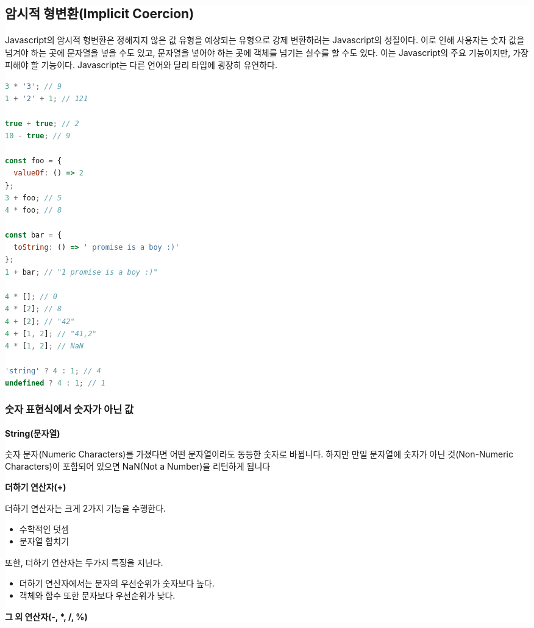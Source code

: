 ## 암시적 형변환(Implicit Coercion)

Javascript의 암시적 형변환은 정해지지 않은 값 유형을 예상되는 유형으로 강제 변환하려는 Javascript의 성질이다.
이로 인해 사용자는 숫자 값을 넘겨야 하는 곳에 문자열을 넣을 수도 있고, 문자열을 넣어야 하는 곳에 객체를 넘기는 실수를 할 수도 있다.
이는 Javascript의 주요 기능이지만, 가장 피해야 할 기능이다.
Javascript는 다른 언어와 달리 타입에 굉장히 유연하다.

```javascript
3 * '3'; // 9
1 + '2' + 1; // 121

true + true; // 2
10 - true; // 9

const foo = {
  valueOf: () => 2
};
3 + foo; // 5
4 * foo; // 8

const bar = {
  toString: () => ' promise is a boy :)'
};
1 + bar; // "1 promise is a boy :)"

4 * []; // 0
4 * [2]; // 8
4 + [2]; // "42"
4 + [1, 2]; // "41,2"
4 * [1, 2]; // NaN

'string' ? 4 : 1; // 4
undefined ? 4 : 1; // 1
```

### 숫자 표현식에서 숫자가 아닌 값

**String(문자열)**

숫자 문자(Numeric Characters)를 가졌다면 어떤 문자열이라도 동등한 숫자로 바뀝니다. 하지만 만일 문자열에 숫자가 아닌 것(Non-Numeric Characters)이 포함되어 있으면 NaN(Not a Number)을 리턴하게 됩니다

**더하기 연산자(+)**

더하기 연산자는 크게 2가지 기능을 수행한다.

- 수학적인 덧셈
- 문자열 합치기

또한, 더하기 연산자는 두가지 특징을 지닌다.

- 더하기 연산자에서는 문자의 우선순위가 숫자보다 높다.
- 객체와 함수 또한 문자보다 우선순위가 낮다.

**그 외 연산자(-, \*, /, %)**
